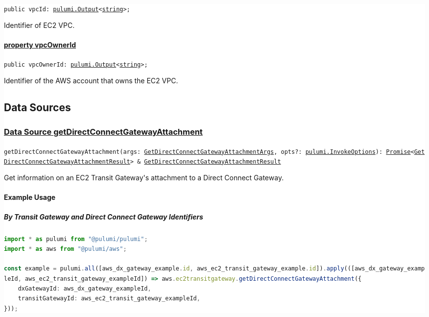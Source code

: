<pre class="highlight"><code><span class='kd'>public </span>vpcId: <a href='/docs/reference/pkg/nodejs/pulumi/pulumi/#Output'>pulumi.Output</a>&lt;<span class='kd'><a href='https://developer.mozilla.org/en-US/docs/Web/JavaScript/Reference/Global_Objects/String'>string</a></span>&gt;;</code></pre>

Identifier of EC2 VPC.

<h4 class="pdoc-member-header" id="VpcAttachmentAccepter-vpcOwnerId">
<a class="pdoc-child-name" href="https://github.com/pulumi/pulumi-aws/blob/09758c126f17421c81562218aa84552a504a2071/sdk/nodejs/ec2transitgateway/vpcAttachmentAccepter.ts#L100">property <b>vpcOwnerId</b></a>
</h4>

<pre class="highlight"><code><span class='kd'>public </span>vpcOwnerId: <a href='/docs/reference/pkg/nodejs/pulumi/pulumi/#Output'>pulumi.Output</a>&lt;<span class='kd'><a href='https://developer.mozilla.org/en-US/docs/Web/JavaScript/Reference/Global_Objects/String'>string</a></span>&gt;;</code></pre>

Identifier of the AWS account that owns the EC2 VPC.


<h2 id="data-sources">Data Sources</h2>
<h3 class="pdoc-module-header" id="getDirectConnectGatewayAttachment" data-link-title="getDirectConnectGatewayAttachment">
    <a href="https://github.com/pulumi/pulumi-aws/blob/09758c126f17421c81562218aa84552a504a2071/sdk/nodejs/ec2transitgateway/getDirectConnectGatewayAttachment.ts#L28">
        Data Source <strong>getDirectConnectGatewayAttachment</strong>
    </a>
</h3>


<pre class="highlight"><code><span class='kd'></span>getDirectConnectGatewayAttachment(args: <a href='#GetDirectConnectGatewayAttachmentArgs'>GetDirectConnectGatewayAttachmentArgs</a>, opts?: <a href='/docs/reference/pkg/nodejs/pulumi/pulumi/#InvokeOptions'>pulumi.InvokeOptions</a>): <a href='https://developer.mozilla.org/en-US/docs/Web/JavaScript/Reference/Global_Objects/Promise'>Promise</a>&lt;<a href='#GetDirectConnectGatewayAttachmentResult'>GetDirectConnectGatewayAttachmentResult</a>&gt; &amp; <a href='#GetDirectConnectGatewayAttachmentResult'>GetDirectConnectGatewayAttachmentResult</a></code></pre>


Get information on an EC2 Transit Gateway's attachment to a Direct Connect Gateway.

#### Example Usage

##### By Transit Gateway and Direct Connect Gateway Identifiers

```typescript
import * as pulumi from "@pulumi/pulumi";
import * as aws from "@pulumi/aws";

const example = pulumi.all([aws_dx_gateway_example.id, aws_ec2_transit_gateway_example.id]).apply(([aws_dx_gateway_exampleId, aws_ec2_transit_gateway_exampleId]) => aws.ec2transitgateway.getDirectConnectGatewayAttachment({
    dxGatewayId: aws_dx_gateway_exampleId,
    transitGatewayId: aws_ec2_transit_gateway_exampleId,
}));
```
